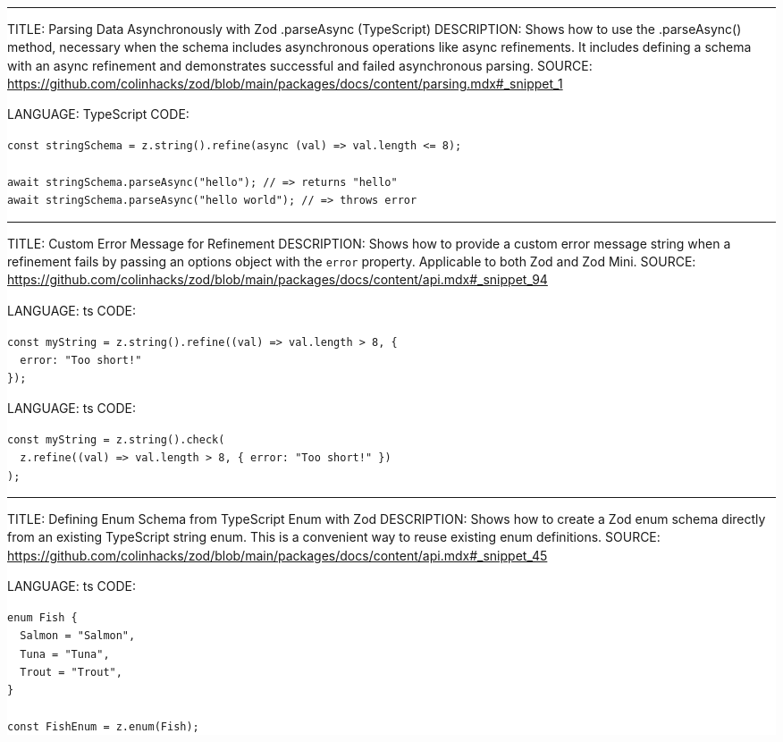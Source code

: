 ----------------------------------------

TITLE: Parsing Data Asynchronously with Zod .parseAsync (TypeScript)
DESCRIPTION: Shows how to use the .parseAsync() method, necessary when the schema includes asynchronous operations like async refinements. It includes defining a schema with an async refinement and demonstrates successful and failed asynchronous parsing.
SOURCE: https://github.com/colinhacks/zod/blob/main/packages/docs/content/parsing.mdx#_snippet_1

LANGUAGE: TypeScript
CODE:
```
const stringSchema = z.string().refine(async (val) => val.length <= 8);

await stringSchema.parseAsync("hello"); // => returns "hello"
await stringSchema.parseAsync("hello world"); // => throws error
```

----------------------------------------

TITLE: Custom Error Message for Refinement
DESCRIPTION: Shows how to provide a custom error message string when a refinement fails by passing an options object with the `error` property. Applicable to both Zod and Zod Mini.
SOURCE: https://github.com/colinhacks/zod/blob/main/packages/docs/content/api.mdx#_snippet_94

LANGUAGE: ts
CODE:
```
const myString = z.string().refine((val) => val.length > 8, { 
  error: "Too short!" 
});
```

LANGUAGE: ts
CODE:
```
const myString = z.string().check(
  z.refine((val) => val.length > 8, { error: "Too short!" })
);
```

----------------------------------------

TITLE: Defining Enum Schema from TypeScript Enum with Zod
DESCRIPTION: Shows how to create a Zod enum schema directly from an existing TypeScript string enum. This is a convenient way to reuse existing enum definitions.
SOURCE: https://github.com/colinhacks/zod/blob/main/packages/docs/content/api.mdx#_snippet_45

LANGUAGE: ts
CODE:
```
enum Fish {
  Salmon = "Salmon",
  Tuna = "Tuna",
  Trout = "Trout",
}

const FishEnum = z.enum(Fish);
```
